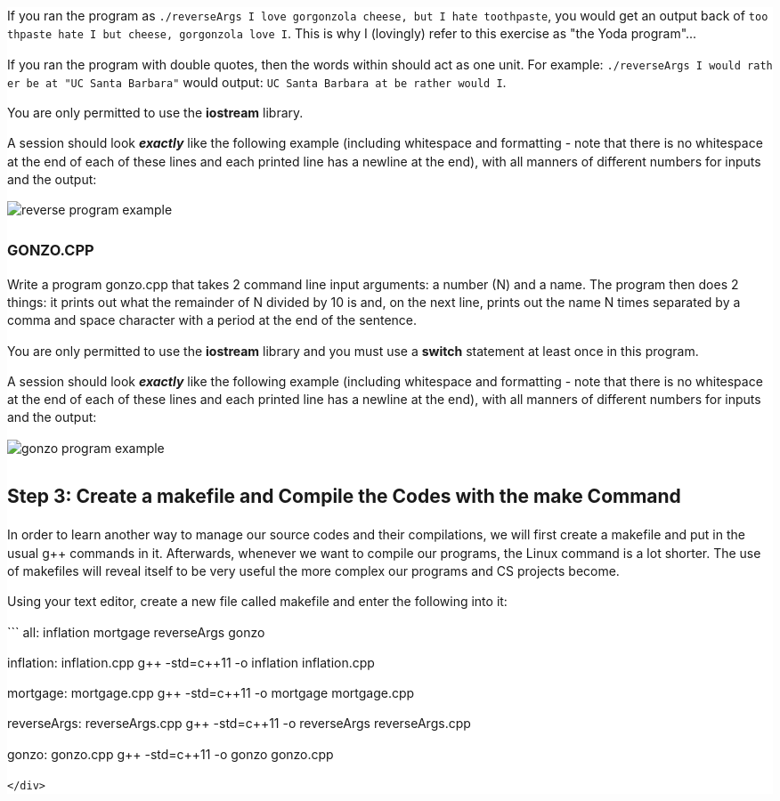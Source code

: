 If you ran the program as `./reverseArgs I love gorgonzola cheese, but I hate toothpaste`, you would get an output back of `toothpaste hate I but cheese, gorgonzola love I`. This is why I (lovingly) refer to this exercise as "the Yoda program"...

If you ran the program with double quotes, then the words within should act as one unit. For example: `./reverseArgs I would rather be at "UC Santa Barbara"` would output: `UC Santa Barbara at be rather would I`.

You are only permitted to use the <strong>iostream</strong> library.

A session should look <b><i>exactly</i></b> like the following example (including whitespace and formatting - note that there is no whitespace at the end of each of these lines and each printed line has a newline at the end), with all manners of different numbers for inputs and the output:

<img src="reverseArgs.png" width="700" alt="reverse program example" />

<h3>GONZO.CPP</h3>
Write a program gonzo.cpp that takes 2 command line input arguments: a number (N) and a name. The program then does 2 things: it prints out what the remainder of N divided by 10 is and, on the next line, prints out the name N times separated by a comma and space character with a period at the end of the sentence.

You are only permitted to use the <strong>iostream</strong> library and you must use a <strong>switch</strong> statement at least once in this program.

A session should look <b><i>exactly</i></b> like the following example (including whitespace and formatting - note that there is no whitespace at the end of each of these lines and each printed line has a newline at the end), with all manners of different numbers for inputs and the output:

<img src="gonzo.png" width="900" alt="gonzo program example" />

<h2>Step 3: Create a makefile and Compile the Codes with the make Command</h2>
In order to learn another way to manage our source codes and their compilations, we will first create a makefile and put in the usual g++ commands in it. Afterwards, whenever we want to compile our programs, the Linux command is a lot shorter. The use of makefiles will reveal itself to be very useful the more complex our programs and CS projects become.

Using your text editor, create a new file called makefile and enter the following into it:

<div markdown="1">
```
all: inflation mortgage reverseArgs gonzo

inflation: inflation.cpp
   g++ -std=c++11 -o inflation inflation.cpp

mortgage: mortgage.cpp
   g++ -std=c++11 -o mortgage mortgage.cpp

reverseArgs: reverseArgs.cpp
   g++ -std=c++11 -o reverseArgs reverseArgs.cpp

gonzo: gonzo.cpp
   g++ -std=c++11 -o gonzo gonzo.cpp
```
</div>
